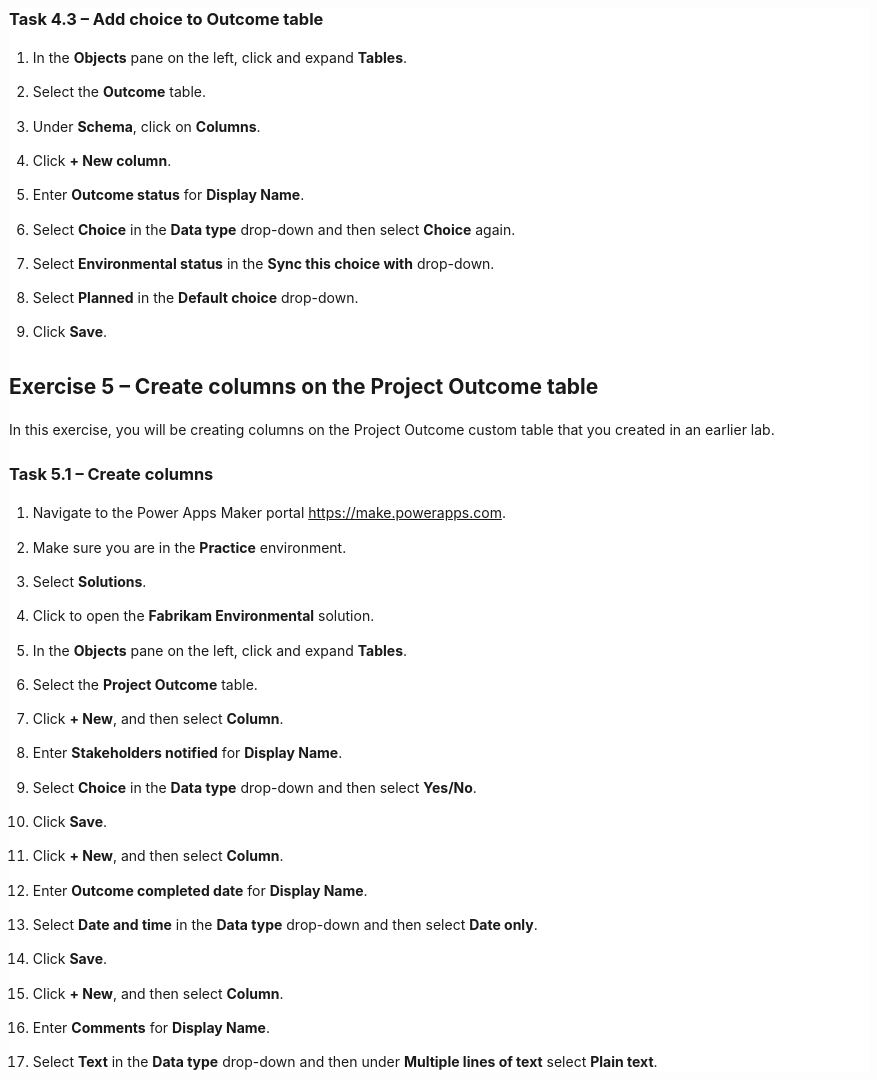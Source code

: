 ### Task 4.3 – Add choice to Outcome table

1. In the **Objects** pane on the left, click and expand **Tables**.

1. Select the **Outcome** table.

1. Under **Schema**, click on **Columns**.

1. Click **+ New column**.

1. Enter **Outcome status** for **Display Name**.

1. Select **Choice** in the **Data type** drop-down and then select **Choice** again.

1. Select **Environmental status** in the **Sync this choice with** drop-down.

1. Select **Planned** in the **Default choice** drop-down.

1. Click **Save**.

## Exercise 5 – Create columns on the Project Outcome table

In this exercise, you will be creating columns on the Project Outcome custom table that you created in an earlier lab.

### Task 5.1 – Create columns

1. Navigate to the Power Apps Maker portal <https://make.powerapps.com>.

1. Make sure you are in the **Practice** environment.

1. Select **Solutions**.

1. Click to open the **Fabrikam Environmental** solution.

1. In the **Objects** pane on the left, click and expand **Tables**.

1. Select the **Project Outcome** table.

1. Click **+ New**, and then select **Column**.

1. Enter **Stakeholders notified** for **Display Name**.

1. Select **Choice** in the **Data type** drop-down and then select **Yes/No**.

1. Click **Save**.

1. Click **+ New**, and then select **Column**.

1. Enter **Outcome completed date** for **Display Name**.

1. Select **Date and time** in the **Data type** drop-down and then select **Date only**.

1. Click **Save**.

1. Click **+ New**, and then select **Column**.

1. Enter **Comments** for **Display Name**.

1. Select **Text** in the **Data type** drop-down and then under **Multiple lines of text** select  **Plain text**.
